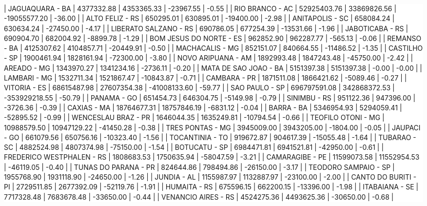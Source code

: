 | JAGUAQUARA - BA | 4377332.88 | 4353365.33 | -23967.55 | -0.55 |
| RIO BRANCO - AC | 52925403.76 | 33869826.56 | -19055577.20 | -36.00 |
| ALTO FELIZ - RS | 650295.01 | 630895.01 | -19400.00 | -2.98 |
| ANITAPOLIS - SC | 658084.24 | 630634.24 | -27450.00 | -4.17 |
| LIBERATO SALZANO - RS | 690786.05 | 677254.39 | -13531.66 | -1.96 |
| JABOTICABA - RS | 690904.70 | 682004.92 | -8899.78 | -1.29 |
| BOM JESUS DO NORTE - ES | 962852.90 | 962287.77 | -565.13 | -0.06 |
| REMANSO - BA | 4125307.62 | 4104857.71 | -20449.91 | -0.50 |
| MACHACALIS - MG | 852151.07 | 840664.55 | -11486.52 | -1.35 |
| CASTILHO - SP | 1900461.94 | 1828161.94 | -72300.00 | -3.80 |
| NOVO ARIPUANA - AM | 1892993.48 | 1847243.48 | -45750.00 | -2.42 |
| AREADO - MG | 1343970.27 | 1341234.16 | -2736.11 | -0.20 |
| MATA DE SAO JOAO - BA | 5151397.38 | 5151397.38 | -0.00 | -0.00 |
| LAMBARI - MG | 1532711.34 | 1521867.47 | -10843.87 | -0.71 |
| CAMBARA - PR | 1871511.08 | 1866421.62 | -5089.46 | -0.27 |
| VITORIA - ES | 68615487.98 | 27607354.38 | -41008133.60 | -59.77 |
| SAO PAULO - SP | 696797591.08 | 342868372.53 | -353929218.55 | -50.79 |
| PANAMA - GO | 651454.73 | 646304.75 | -5149.98 | -0.79 |
| SINIMBU - RS | 951122.36 | 947396.00 | -3726.36 | -0.39 |
| CAXIAS - MA | 18764677.31 | 18757846.19 | -6831.12 | -0.04 |
| BARRA - BA | 5346954.93 | 5294059.41 | -52895.52 | -0.99 |
| WENCESLAU BRAZ - PR | 1646044.35 | 1635249.81 | -10794.54 | -0.66 |
| TEOFILO OTONI - MG | 10988579.50 | 10947129.22 | -41450.28 | -0.38 |
| TRES PONTAS - MG | 3945009.00 | 3943205.00 | -1804.00 | -0.05 |
| JAUPACI - GO | 661079.56 | 650756.16 | -10323.40 | -1.56 |
| TOCANTINIA - TO | 919672.87 | 904617.39 | -15055.48 | -1.64 |
| TUBARAO - SC | 4882524.98 | 4807374.98 | -75150.00 | -1.54 |
| BOTUCATU - SP | 6984471.81 | 6941521.81 | -42950.00 | -0.61 |
| FREDERICO WESTPHALEN - RS | 1808683.53 | 1750635.94 | -58047.59 | -3.21 |
| CAMARAGIBE - PE | 11599073.58 | 11552954.53 | -46119.05 | -0.40 |
| TUNAS DO PARANA - PR | 824644.86 | 798494.86 | -26150.00 | -3.17 |
| TEODORO SAMPAIO - SP | 1955768.90 | 1931118.90 | -24650.00 | -1.26 |
| JUNDIA - AL | 1155987.97 | 1132887.97 | -23100.00 | -2.00 |
| CANTO DO BURITI - PI | 2729511.85 | 2677392.09 | -52119.76 | -1.91 |
| HUMAITA - RS | 675596.15 | 662200.15 | -13396.00 | -1.98 |
| ITABAIANA - SE | 7717328.48 | 7683678.48 | -33650.00 | -0.44 |
| VENANCIO AIRES - RS | 4524275.36 | 4493625.36 | -30650.00 | -0.68 |